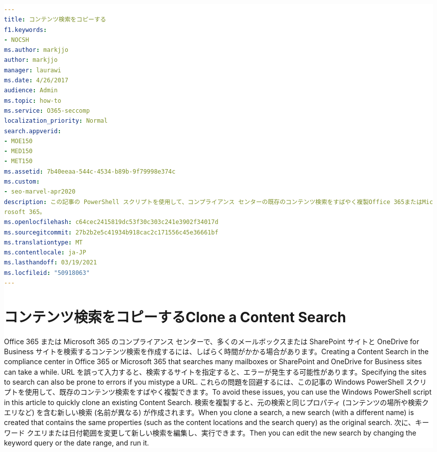```yaml
---
title: コンテンツ検索をコピーする
f1.keywords:
- NOCSH
ms.author: markjjo
author: markjjo
manager: laurawi
ms.date: 4/26/2017
audience: Admin
ms.topic: how-to
ms.service: O365-seccomp
localization_priority: Normal
search.appverid:
- MOE150
- MED150
- MET150
ms.assetid: 7b40eeaa-544c-4534-b89b-9f79998e374c
ms.custom:
- seo-marvel-apr2020
description: この記事の PowerShell スクリプトを使用して、コンプライアンス センターの既存のコンテンツ検索をすばやく複製Office 365またはMicrosoft 365。
ms.openlocfilehash: c64cec2415819dc53f30c303c241e3902f34017d
ms.sourcegitcommit: 27b2b2e5c41934b918cac2c171556c45e36661bf
ms.translationtype: MT
ms.contentlocale: ja-JP
ms.lasthandoff: 03/19/2021
ms.locfileid: "50918063"
---
```

# <a name="clone-a-content-search"></a><span data-ttu-id="2432e-103">コンテンツ検索をコピーする</span><span class="sxs-lookup"><span data-stu-id="2432e-103">Clone a Content Search</span></span>

<span data-ttu-id="2432e-104">Office 365 または Microsoft 365 のコンプライアンス センターで、多くのメールボックスまたは SharePoint サイトと OneDrive for Business サイトを検索するコンテンツ検索を作成するには、しばらく時間がかかる場合があります。</span><span class="sxs-lookup"><span data-stu-id="2432e-104">Creating a Content Search in the compliance center in Office 365 or Microsoft 365 that searches many mailboxes or SharePoint and OneDrive for Business sites can take a while.</span></span> <span data-ttu-id="2432e-105">URL を誤って入力すると、検索するサイトを指定すると、エラーが発生する可能性があります。</span><span class="sxs-lookup"><span data-stu-id="2432e-105">Specifying the sites to search can also be prone to errors if you mistype a URL.</span></span> <span data-ttu-id="2432e-106">これらの問題を回避するには、この記事の Windows PowerShell スクリプトを使用して、既存のコンテンツ検索をすばやく複製できます。</span><span class="sxs-lookup"><span data-stu-id="2432e-106">To avoid these issues, you can use the Windows PowerShell script in this article to quickly clone an existing Content Search.</span></span> <span data-ttu-id="2432e-107">検索を複製すると、元の検索と同じプロパティ (コンテンツの場所や検索クエリなど) を含む新しい検索 (名前が異なる) が作成されます。</span><span class="sxs-lookup"><span data-stu-id="2432e-107">When you clone a search, a new search (with a different name) is created that contains the same properties (such as the content locations and the search query) as the original search.</span></span> <span data-ttu-id="2432e-108">次に、キーワード クエリまたは日付範囲を変更して新しい検索を編集し、実行できます。</span><span class="sxs-lookup"><span data-stu-id="2432e-108">Then you can edit the new search by changing the keyword query or the date range, and run it.</span></span>
  